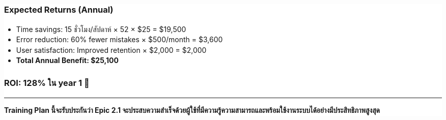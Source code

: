 ### Expected Returns (Annual)
- Time savings: 15 ชั่วโมง/สัปดาห์ × 52 × $25 = $19,500
- Error reduction: 60% fewer mistakes × $500/month = $3,600
- User satisfaction: Improved retention × $2,000 = $2,000
- **Total Annual Benefit: $25,100**

### **ROI: 128% ใน year 1** 🎯

---

**Training Plan นี้จะรับประกันว่า Epic 2.1 จะประสบความสำเร็จด้วยผู้ใช้ที่มีความรู้ความสามารถและพร้อมใช้งานระบบได้อย่างมีประสิทธิภาพสูงสุด**